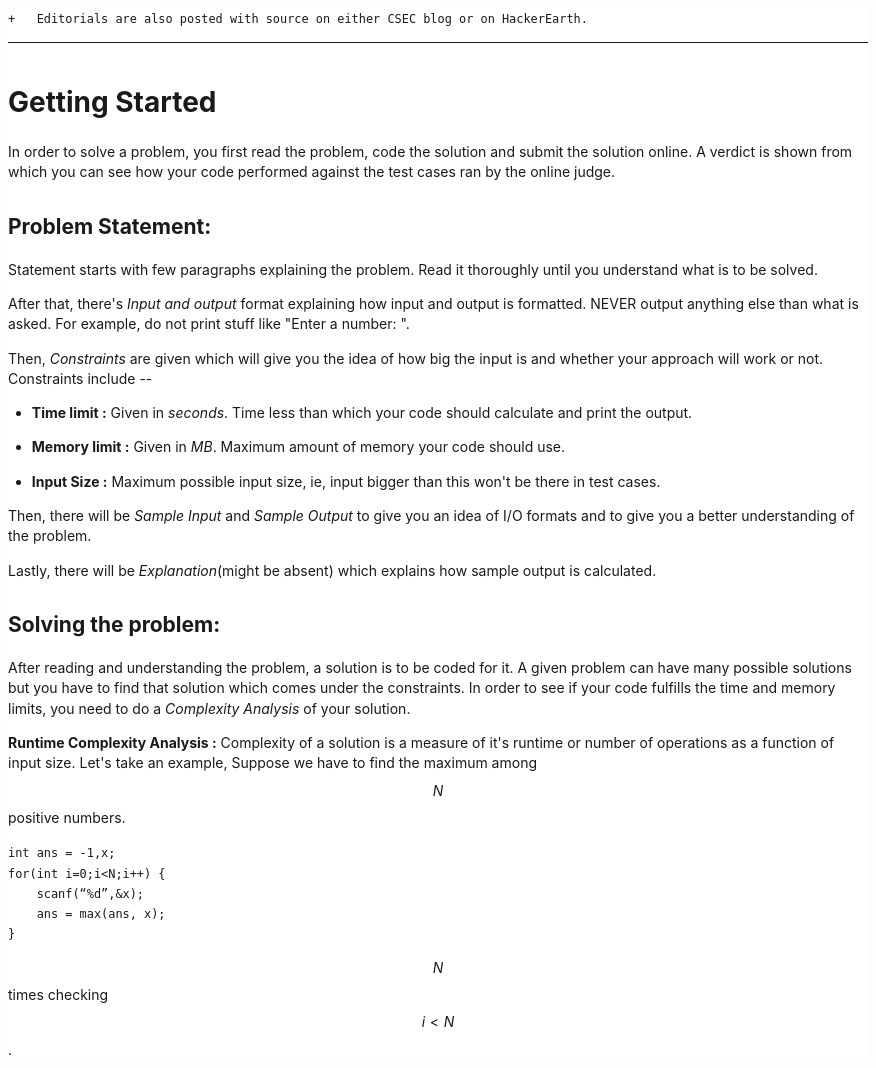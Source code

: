     +   Editorials are also posted with source on either CSEC blog or on HackerEarth.
    
---

# Getting Started

In order to solve a problem, you first read the problem, code the solution and submit the solution online. A verdict is shown from which you can see how your code performed against the test cases ran by the online judge.

## Problem Statement:

Statement starts with few paragraphs explaining the problem. Read it thoroughly until you understand what is to be solved.

After that, there's *Input and output* format explaining how input and output is formatted. NEVER output anything else than what is asked. For example, do not print stuff like "Enter a number: ".

Then, *Constraints* are given which will give you the idea of how big the input is and whether your approach will work or not. 
Constraints include --
+   **Time limit :** Given in *seconds*. Time less than which your code should calculate and print the output.

+   **Memory limit :** Given in *MB*. Maximum amount of memory your code should use.

+   **Input Size :** Maximum possible input size, ie, input bigger than this won't be there in test cases.

Then, there will be *Sample Input* and *Sample Output* to give you an idea of I/O formats and to give you a better understanding of the problem.

Lastly, there will be *Explanation*(might be absent) which explains how sample output is calculated.

## Solving the problem:

After reading and understanding the problem, a solution is to be coded for it. A given problem can have many possible solutions but you have to find that solution which comes under the constraints. In order to see if your code fulfills the time and memory limits, you need to do a *Complexity Analysis* of your solution.

**Runtime Complexity Analysis :** 
Complexity of a solution is a measure of it's runtime or number of operations as a function of input size. Let's take an example, Suppose we have to find the maximum among $$N$$ positive numbers.

```
int ans = -1,x;
for(int i=0;i<N;i++) {
    scanf(“%d”,&x);
    ans = max(ans, x);
}
```

$$N$$ times checking $$i < N$$.

